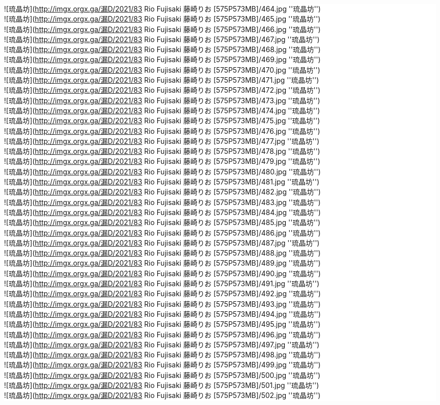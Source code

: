 ![琉晶坊](http://imgx.orgx.ga/漏D/2021/83 Rio Fujisaki 藤崎りお [575P573MB]/464.jpg ''琉晶坊'') <br>
![琉晶坊](http://imgx.orgx.ga/漏D/2021/83 Rio Fujisaki 藤崎りお [575P573MB]/465.jpg ''琉晶坊'') <br>
![琉晶坊](http://imgx.orgx.ga/漏D/2021/83 Rio Fujisaki 藤崎りお [575P573MB]/466.jpg ''琉晶坊'') <br>
![琉晶坊](http://imgx.orgx.ga/漏D/2021/83 Rio Fujisaki 藤崎りお [575P573MB]/467.jpg ''琉晶坊'') <br>
![琉晶坊](http://imgx.orgx.ga/漏D/2021/83 Rio Fujisaki 藤崎りお [575P573MB]/468.jpg ''琉晶坊'') <br>
![琉晶坊](http://imgx.orgx.ga/漏D/2021/83 Rio Fujisaki 藤崎りお [575P573MB]/469.jpg ''琉晶坊'') <br>
![琉晶坊](http://imgx.orgx.ga/漏D/2021/83 Rio Fujisaki 藤崎りお [575P573MB]/470.jpg ''琉晶坊'') <br>
![琉晶坊](http://imgx.orgx.ga/漏D/2021/83 Rio Fujisaki 藤崎りお [575P573MB]/471.jpg ''琉晶坊'') <br>
![琉晶坊](http://imgx.orgx.ga/漏D/2021/83 Rio Fujisaki 藤崎りお [575P573MB]/472.jpg ''琉晶坊'') <br>
![琉晶坊](http://imgx.orgx.ga/漏D/2021/83 Rio Fujisaki 藤崎りお [575P573MB]/473.jpg ''琉晶坊'') <br>
![琉晶坊](http://imgx.orgx.ga/漏D/2021/83 Rio Fujisaki 藤崎りお [575P573MB]/474.jpg ''琉晶坊'') <br>
![琉晶坊](http://imgx.orgx.ga/漏D/2021/83 Rio Fujisaki 藤崎りお [575P573MB]/475.jpg ''琉晶坊'') <br>
![琉晶坊](http://imgx.orgx.ga/漏D/2021/83 Rio Fujisaki 藤崎りお [575P573MB]/476.jpg ''琉晶坊'') <br>
![琉晶坊](http://imgx.orgx.ga/漏D/2021/83 Rio Fujisaki 藤崎りお [575P573MB]/477.jpg ''琉晶坊'') <br>
![琉晶坊](http://imgx.orgx.ga/漏D/2021/83 Rio Fujisaki 藤崎りお [575P573MB]/478.jpg ''琉晶坊'') <br>
![琉晶坊](http://imgx.orgx.ga/漏D/2021/83 Rio Fujisaki 藤崎りお [575P573MB]/479.jpg ''琉晶坊'') <br>
![琉晶坊](http://imgx.orgx.ga/漏D/2021/83 Rio Fujisaki 藤崎りお [575P573MB]/480.jpg ''琉晶坊'') <br>
![琉晶坊](http://imgx.orgx.ga/漏D/2021/83 Rio Fujisaki 藤崎りお [575P573MB]/481.jpg ''琉晶坊'') <br>
![琉晶坊](http://imgx.orgx.ga/漏D/2021/83 Rio Fujisaki 藤崎りお [575P573MB]/482.jpg ''琉晶坊'') <br>
![琉晶坊](http://imgx.orgx.ga/漏D/2021/83 Rio Fujisaki 藤崎りお [575P573MB]/483.jpg ''琉晶坊'') <br>
![琉晶坊](http://imgx.orgx.ga/漏D/2021/83 Rio Fujisaki 藤崎りお [575P573MB]/484.jpg ''琉晶坊'') <br>
![琉晶坊](http://imgx.orgx.ga/漏D/2021/83 Rio Fujisaki 藤崎りお [575P573MB]/485.jpg ''琉晶坊'') <br>
![琉晶坊](http://imgx.orgx.ga/漏D/2021/83 Rio Fujisaki 藤崎りお [575P573MB]/486.jpg ''琉晶坊'') <br>
![琉晶坊](http://imgx.orgx.ga/漏D/2021/83 Rio Fujisaki 藤崎りお [575P573MB]/487.jpg ''琉晶坊'') <br>
![琉晶坊](http://imgx.orgx.ga/漏D/2021/83 Rio Fujisaki 藤崎りお [575P573MB]/488.jpg ''琉晶坊'') <br>
![琉晶坊](http://imgx.orgx.ga/漏D/2021/83 Rio Fujisaki 藤崎りお [575P573MB]/489.jpg ''琉晶坊'') <br>
![琉晶坊](http://imgx.orgx.ga/漏D/2021/83 Rio Fujisaki 藤崎りお [575P573MB]/490.jpg ''琉晶坊'') <br>
![琉晶坊](http://imgx.orgx.ga/漏D/2021/83 Rio Fujisaki 藤崎りお [575P573MB]/491.jpg ''琉晶坊'') <br>
![琉晶坊](http://imgx.orgx.ga/漏D/2021/83 Rio Fujisaki 藤崎りお [575P573MB]/492.jpg ''琉晶坊'') <br>
![琉晶坊](http://imgx.orgx.ga/漏D/2021/83 Rio Fujisaki 藤崎りお [575P573MB]/493.jpg ''琉晶坊'') <br>
![琉晶坊](http://imgx.orgx.ga/漏D/2021/83 Rio Fujisaki 藤崎りお [575P573MB]/494.jpg ''琉晶坊'') <br>
![琉晶坊](http://imgx.orgx.ga/漏D/2021/83 Rio Fujisaki 藤崎りお [575P573MB]/495.jpg ''琉晶坊'') <br>
![琉晶坊](http://imgx.orgx.ga/漏D/2021/83 Rio Fujisaki 藤崎りお [575P573MB]/496.jpg ''琉晶坊'') <br>
![琉晶坊](http://imgx.orgx.ga/漏D/2021/83 Rio Fujisaki 藤崎りお [575P573MB]/497.jpg ''琉晶坊'') <br>
![琉晶坊](http://imgx.orgx.ga/漏D/2021/83 Rio Fujisaki 藤崎りお [575P573MB]/498.jpg ''琉晶坊'') <br>
![琉晶坊](http://imgx.orgx.ga/漏D/2021/83 Rio Fujisaki 藤崎りお [575P573MB]/499.jpg ''琉晶坊'') <br>
![琉晶坊](http://imgx.orgx.ga/漏D/2021/83 Rio Fujisaki 藤崎りお [575P573MB]/500.jpg ''琉晶坊'') <br>
![琉晶坊](http://imgx.orgx.ga/漏D/2021/83 Rio Fujisaki 藤崎りお [575P573MB]/501.jpg ''琉晶坊'') <br>
![琉晶坊](http://imgx.orgx.ga/漏D/2021/83 Rio Fujisaki 藤崎りお [575P573MB]/502.jpg ''琉晶坊'') <br>